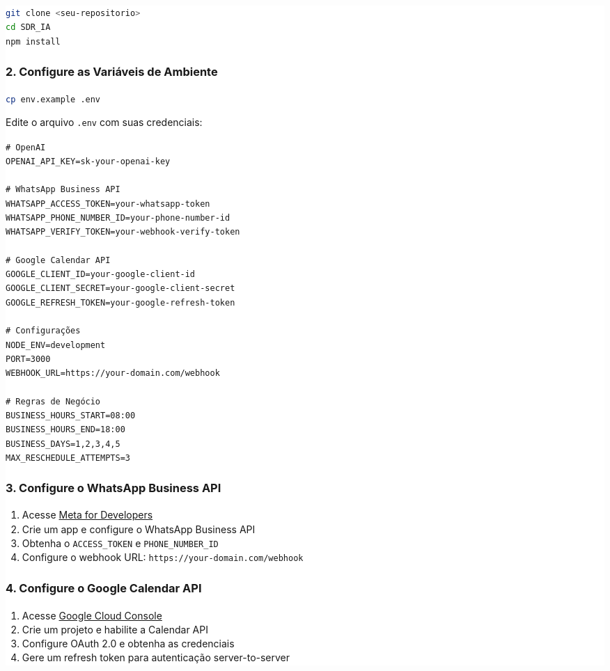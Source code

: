 ```bash
git clone <seu-repositorio>
cd SDR_IA
npm install
```

### 2. Configure as Variáveis de Ambiente

```bash
cp env.example .env
```

Edite o arquivo `.env` com suas credenciais:

```env
# OpenAI
OPENAI_API_KEY=sk-your-openai-key

# WhatsApp Business API
WHATSAPP_ACCESS_TOKEN=your-whatsapp-token
WHATSAPP_PHONE_NUMBER_ID=your-phone-number-id
WHATSAPP_VERIFY_TOKEN=your-webhook-verify-token

# Google Calendar API
GOOGLE_CLIENT_ID=your-google-client-id
GOOGLE_CLIENT_SECRET=your-google-client-secret
GOOGLE_REFRESH_TOKEN=your-google-refresh-token

# Configurações
NODE_ENV=development
PORT=3000
WEBHOOK_URL=https://your-domain.com/webhook

# Regras de Negócio
BUSINESS_HOURS_START=08:00
BUSINESS_HOURS_END=18:00
BUSINESS_DAYS=1,2,3,4,5
MAX_RESCHEDULE_ATTEMPTS=3
```

### 3. Configure o WhatsApp Business API

1. Acesse [Meta for Developers](https://developers.facebook.com/)
2. Crie um app e configure o WhatsApp Business API
3. Obtenha o `ACCESS_TOKEN` e `PHONE_NUMBER_ID`
4. Configure o webhook URL: `https://your-domain.com/webhook`

### 4. Configure o Google Calendar API

1. Acesse [Google Cloud Console](https://console.cloud.google.com/)
2. Crie um projeto e habilite a Calendar API
3. Configure OAuth 2.0 e obtenha as credenciais
4. Gere um refresh token para autenticação server-to-server
